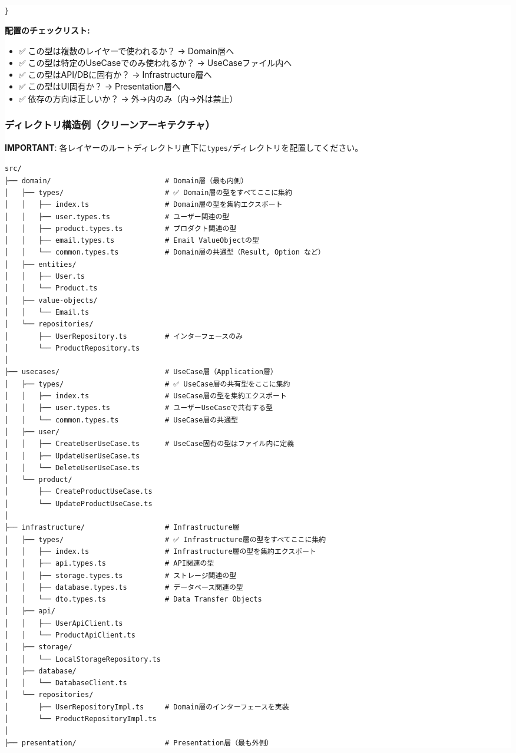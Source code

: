 ```typescript
}
```

**配置のチェックリスト:**

- ✅ この型は複数のレイヤーで使われるか？ → Domain層へ
- ✅ この型は特定のUseCaseでのみ使われるか？ → UseCaseファイル内へ
- ✅ この型はAPI/DBに固有か？ → Infrastructure層へ
- ✅ この型はUI固有か？ → Presentation層へ
- ✅ 依存の方向は正しいか？ → 外→内のみ（内→外は禁止）

### ディレクトリ構造例（クリーンアーキテクチャ）

**IMPORTANT**: 各レイヤーのルートディレクトリ直下に`types/`ディレクトリを配置してください。

```
src/
├── domain/                           # Domain層（最も内側）
│   ├── types/                        # ✅ Domain層の型をすべてここに集約
│   │   ├── index.ts                  # Domain層の型を集約エクスポート
│   │   ├── user.types.ts             # ユーザー関連の型
│   │   ├── product.types.ts          # プロダクト関連の型
│   │   ├── email.types.ts            # Email ValueObjectの型
│   │   └── common.types.ts           # Domain層の共通型（Result, Option など）
│   ├── entities/
│   │   ├── User.ts
│   │   └── Product.ts
│   ├── value-objects/
│   │   └── Email.ts
│   └── repositories/
│       ├── UserRepository.ts         # インターフェースのみ
│       └── ProductRepository.ts
│
├── usecases/                         # UseCase層（Application層）
│   ├── types/                        # ✅ UseCase層の共有型をここに集約
│   │   ├── index.ts                  # UseCase層の型を集約エクスポート
│   │   ├── user.types.ts             # ユーザーUseCaseで共有する型
│   │   └── common.types.ts           # UseCase層の共通型
│   ├── user/
│   │   ├── CreateUserUseCase.ts      # UseCase固有の型はファイル内に定義
│   │   ├── UpdateUserUseCase.ts
│   │   └── DeleteUserUseCase.ts
│   └── product/
│       ├── CreateProductUseCase.ts
│       └── UpdateProductUseCase.ts
│
├── infrastructure/                   # Infrastructure層
│   ├── types/                        # ✅ Infrastructure層の型をすべてここに集約
│   │   ├── index.ts                  # Infrastructure層の型を集約エクスポート
│   │   ├── api.types.ts              # API関連の型
│   │   ├── storage.types.ts          # ストレージ関連の型
│   │   ├── database.types.ts         # データベース関連の型
│   │   └── dto.types.ts              # Data Transfer Objects
│   ├── api/
│   │   ├── UserApiClient.ts
│   │   └── ProductApiClient.ts
│   ├── storage/
│   │   └── LocalStorageRepository.ts
│   ├── database/
│   │   └── DatabaseClient.ts
│   └── repositories/
│       ├── UserRepositoryImpl.ts     # Domain層のインターフェースを実装
│       └── ProductRepositoryImpl.ts
│
├── presentation/                     # Presentation層（最も外側）
```